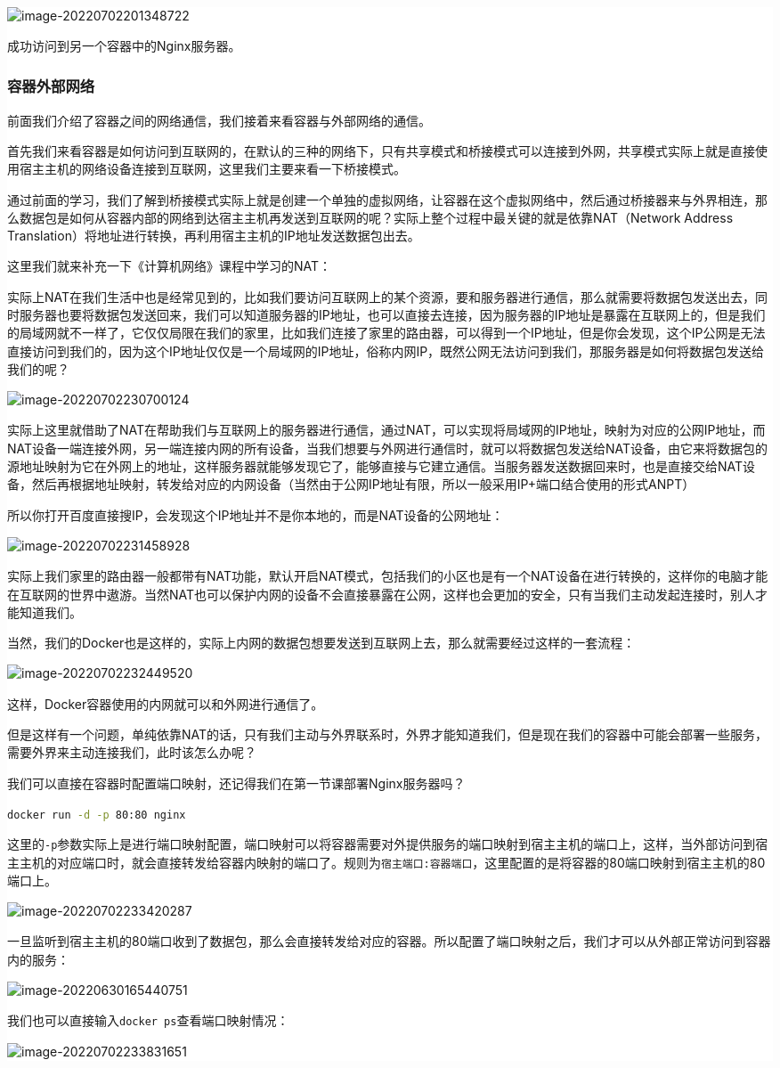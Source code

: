 ![image-20220702201348722](https://s2.loli.net/2022/07/02/WTn9OMYmLZJXtBz.png)

成功访问到另一个容器中的Nginx服务器。

### 容器外部网络

前面我们介绍了容器之间的网络通信，我们接着来看容器与外部网络的通信。

首先我们来看容器是如何访问到互联网的，在默认的三种的网络下，只有共享模式和桥接模式可以连接到外网，共享模式实际上就是直接使用宿主主机的网络设备连接到互联网，这里我们主要来看一下桥接模式。

通过前面的学习，我们了解到桥接模式实际上就是创建一个单独的虚拟网络，让容器在这个虚拟网络中，然后通过桥接器来与外界相连，那么数据包是如何从容器内部的网络到达宿主主机再发送到互联网的呢？实际上整个过程中最关键的就是依靠NAT（Network Address Translation）将地址进行转换，再利用宿主主机的IP地址发送数据包出去。

这里我们就来补充一下《计算机网络》课程中学习的NAT：

实际上NAT在我们生活中也是经常见到的，比如我们要访问互联网上的某个资源，要和服务器进行通信，那么就需要将数据包发送出去，同时服务器也要将数据包发送回来，我们可以知道服务器的IP地址，也可以直接去连接，因为服务器的IP地址是暴露在互联网上的，但是我们的局域网就不一样了，它仅仅局限在我们的家里，比如我们连接了家里的路由器，可以得到一个IP地址，但是你会发现，这个IP公网是无法直接访问到我们的，因为这个IP地址仅仅是一个局域网的IP地址，俗称内网IP，既然公网无法访问到我们，那服务器是如何将数据包发送给我们的呢？

![image-20220702230700124](https://s2.loli.net/2022/07/02/LxtQ68HzEVYKdjW.png)

实际上这里就借助了NAT在帮助我们与互联网上的服务器进行通信，通过NAT，可以实现将局域网的IP地址，映射为对应的公网IP地址，而NAT设备一端连接外网，另一端连接内网的所有设备，当我们想要与外网进行通信时，就可以将数据包发送给NAT设备，由它来将数据包的源地址映射为它在外网上的地址，这样服务器就能够发现它了，能够直接与它建立通信。当服务器发送数据回来时，也是直接交给NAT设备，然后再根据地址映射，转发给对应的内网设备（当然由于公网IP地址有限，所以一般采用IP+端口结合使用的形式ANPT）

所以你打开百度直接搜IP，会发现这个IP地址并不是你本地的，而是NAT设备的公网地址：

![image-20220702231458928](https://s2.loli.net/2022/07/02/uAW9GH1b6xkDB3T.png)

实际上我们家里的路由器一般都带有NAT功能，默认开启NAT模式，包括我们的小区也是有一个NAT设备在进行转换的，这样你的电脑才能在互联网的世界中遨游。当然NAT也可以保护内网的设备不会直接暴露在公网，这样也会更加的安全，只有当我们主动发起连接时，别人才能知道我们。

当然，我们的Docker也是这样的，实际上内网的数据包想要发送到互联网上去，那么就需要经过这样的一套流程：

![image-20220702232449520](https://s2.loli.net/2022/07/02/ktEA5O9BrmxXbPz.png)

这样，Docker容器使用的内网就可以和外网进行通信了。

但是这样有一个问题，单纯依靠NAT的话，只有我们主动与外界联系时，外界才能知道我们，但是现在我们的容器中可能会部署一些服务，需要外界来主动连接我们，此时该怎么办呢？

我们可以直接在容器时配置端口映射，还记得我们在第一节课部署Nginx服务器吗？

```sh
docker run -d -p 80:80 nginx
```

这里的`-p`参数实际上是进行端口映射配置，端口映射可以将容器需要对外提供服务的端口映射到宿主主机的端口上，这样，当外部访问到宿主主机的对应端口时，就会直接转发给容器内映射的端口了。规则为`宿主端口:容器端口`，这里配置的是将容器的80端口映射到宿主主机的80端口上。

![image-20220702233420287](https://s2.loli.net/2022/07/02/WQzEVTwePNaHYgG.png)

一旦监听到宿主主机的80端口收到了数据包，那么会直接转发给对应的容器。所以配置了端口映射之后，我们才可以从外部正常访问到容器内的服务：

![image-20220630165440751](https://s2.loli.net/2022/07/02/VY5imqeG9jlAz8d.png)

我们也可以直接输入`docker ps`查看端口映射情况：

![image-20220702233831651](https://s2.loli.net/2022/07/02/dyDhNRvQ7Bzixka.png)
